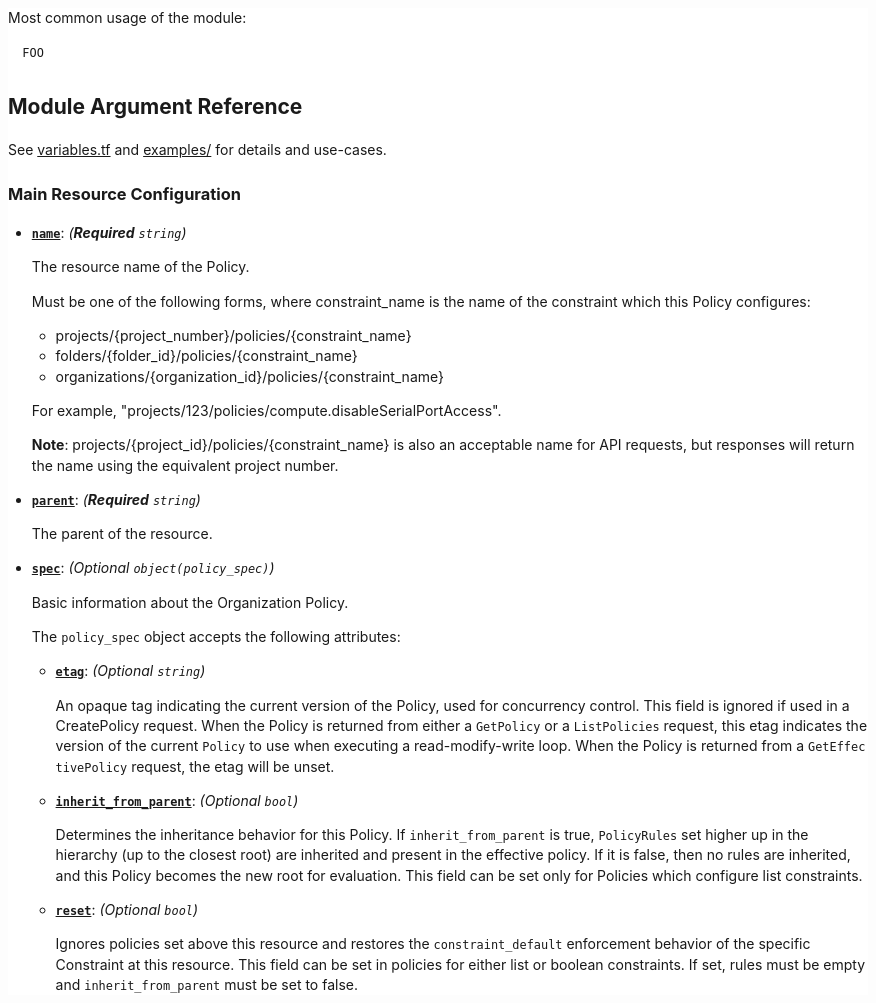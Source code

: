 Most common usage of the module:

```hcl
  FOO
```

## Module Argument Reference

See [variables.tf] and [examples/] for details and use-cases.

### Main Resource Configuration

- [**`name`**](#var-name): *(**Required** `string`)*<a name="var-name"></a>

  The resource name of the Policy.

  Must be one of the following forms, where constraint_name is the name of the constraint which this Policy configures:
  - projects/{project_number}/policies/{constraint_name}
  - folders/{folder_id}/policies/{constraint_name}
  - organizations/{organization_id}/policies/{constraint_name}

  For example, "projects/123/policies/compute.disableSerialPortAccess".

  **Note**: projects/{project_id}/policies/{constraint_name} is also an acceptable name for API requests, but responses will return the name using the equivalent project number.

- [**`parent`**](#var-parent): *(**Required** `string`)*<a name="var-parent"></a>

  The parent of the resource.

- [**`spec`**](#var-spec): *(Optional `object(policy_spec)`)*<a name="var-spec"></a>

  Basic information about the Organization Policy.

  The `policy_spec` object accepts the following attributes:

  - [**`etag`**](#attr-spec-etag): *(Optional `string`)*<a name="attr-spec-etag"></a>

    An opaque tag indicating the current version of the Policy, used for concurrency control.
    This field is ignored if used in a CreatePolicy request.
    When the Policy is returned from either a `GetPolicy` or a `ListPolicies` request, this etag indicates the version of the current `Policy` to use when executing a read-modify-write loop.
    When the Policy is returned from a `GetEffectivePolicy` request, the etag will be unset.

  - [**`inherit_from_parent`**](#attr-spec-inherit_from_parent): *(Optional `bool`)*<a name="attr-spec-inherit_from_parent"></a>

    Determines the inheritance behavior for this Policy.
    If `inherit_from_parent` is true, `PolicyRules` set higher up in the hierarchy (up to the closest root) are inherited and present in the effective policy. If it is false, then no rules are inherited, and this Policy becomes the new root for evaluation.
    This field can be set only for Policies which configure list constraints.

  - [**`reset`**](#attr-spec-reset): *(Optional `bool`)*<a name="attr-spec-reset"></a>

    Ignores policies set above this resource and restores the `constraint_default` enforcement behavior of the specific Constraint at this resource.
    This field can be set in policies for either list or boolean constraints. If set, rules must be empty and `inherit_from_parent` must be set to false.


[homepage]: https://mineiros.io/?ref=terraform-google-organization-policy
[hello@mineiros.io]: mailto:hello@mineiros.io
[badge-license]: https://img.shields.io/badge/license-Apache%202.0-brightgreen.svg
[releases-terraform]: https://github.com/hashicorp/terraform/releases
[releases-aws-provider]: https://github.com/terraform-providers/terraform-provider-aws/releases
[apache20]: https://opensource.org/licenses/Apache-2.0
[slack]: https://mineiros.io/slack
[terraform]: https://www.terraform.io
[aws]: https://aws.amazon.com/
[semantic versioning (semver)]: https://semver.org/
[variables.tf]: https://github.com/mineiros-io/terraform-google-organization-policy/blob/main/variables.tf
[examples/]: https://github.com/mineiros-io/terraform-google-organization-policy/blob/main/examples
[issues]: https://github.com/mineiros-io/terraform-google-organization-policy/issues
[license]: https://github.com/mineiros-io/terraform-google-organization-policy/blob/main/LICENSE
[makefile]: https://github.com/mineiros-io/terraform-google-organization-policy/blob/main/Makefile
[pull requests]: https://github.com/mineiros-io/terraform-google-organization-policy/pulls
[contribution guidelines]: https://github.com/mineiros-io/terraform-google-organization-policy/blob/main/CONTRIBUTING.md